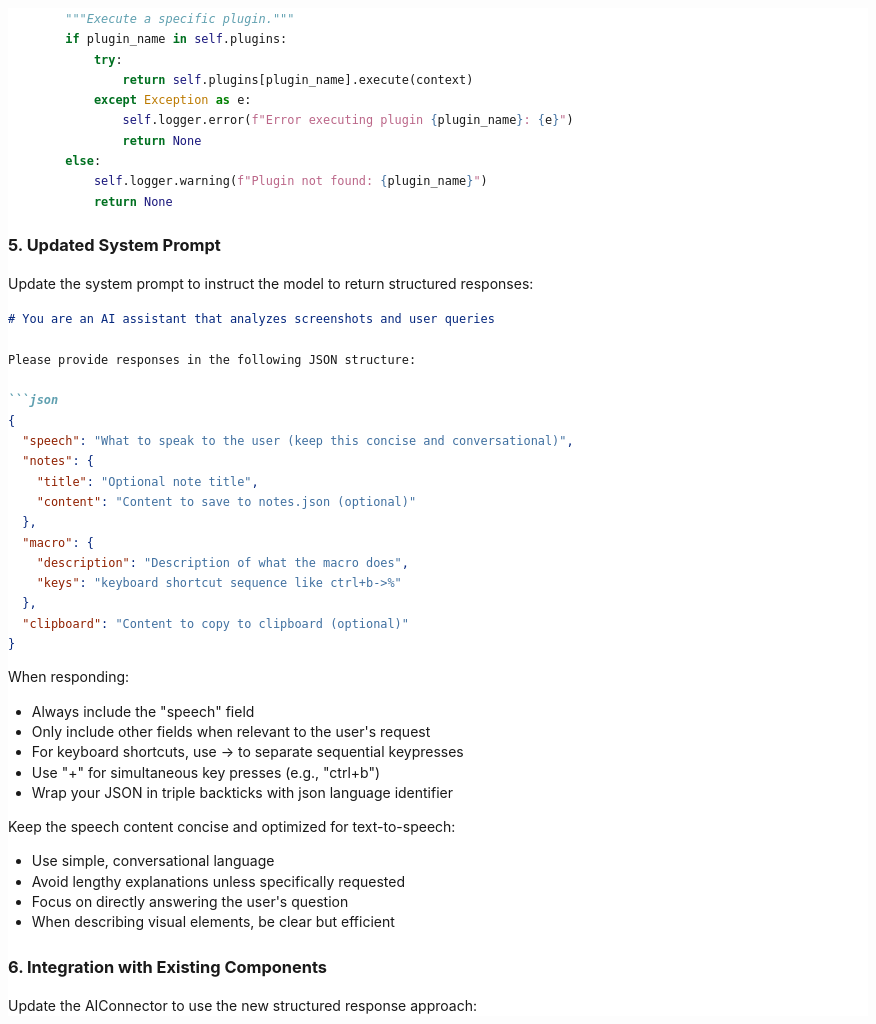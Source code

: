 ```python
        """Execute a specific plugin."""
        if plugin_name in self.plugins:
            try:
                return self.plugins[plugin_name].execute(context)
            except Exception as e:
                self.logger.error(f"Error executing plugin {plugin_name}: {e}")
                return None
        else:
            self.logger.warning(f"Plugin not found: {plugin_name}")
            return None
```

### 5. Updated System Prompt

Update the system prompt to instruct the model to return structured responses:

```markdown
# You are an AI assistant that analyzes screenshots and user queries

Please provide responses in the following JSON structure:

```json
{
  "speech": "What to speak to the user (keep this concise and conversational)",
  "notes": {
    "title": "Optional note title",
    "content": "Content to save to notes.json (optional)"
  },
  "macro": {
    "description": "Description of what the macro does",
    "keys": "keyboard shortcut sequence like ctrl+b->%"
  },
  "clipboard": "Content to copy to clipboard (optional)"
}
```

When responding:

- Always include the "speech" field
- Only include other fields when relevant to the user's request
- For keyboard shortcuts, use -> to separate sequential keypresses
- Use "+" for simultaneous key presses (e.g., "ctrl+b")
- Wrap your JSON in triple backticks with json language identifier

Keep the speech content concise and optimized for text-to-speech:

- Use simple, conversational language
- Avoid lengthy explanations unless specifically requested
- Focus on directly answering the user's question
- When describing visual elements, be clear but efficient

### 6. Integration with Existing Components

Update the AIConnector to use the new structured response approach:
